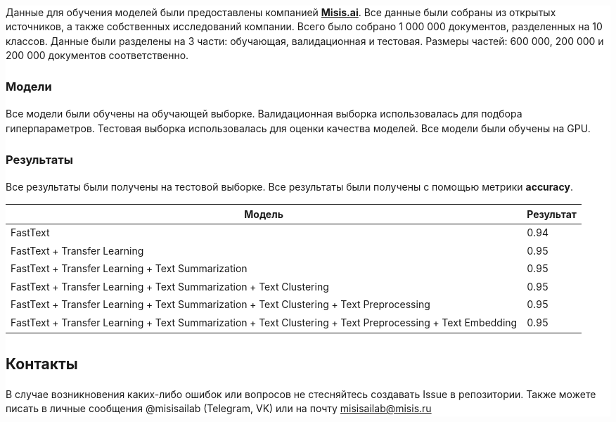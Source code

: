 Данные для обучения моделей были предоставлены компанией [**Misis.ai**](https://misis.ai/). Все данные были собраны из открытых источников, а также собственных исследований компании. Всего было собрано 1 000 000 документов, разделенных на 10 классов. Данные были разделены на 3 части: обучающая, валидационная и тестовая. Размеры частей: 600 000, 200 000 и 200 000 документов соответственно.

### Модели

Все модели были обучены на обучающей выборке. Валидационная выборка использовалась для подбора гиперпараметров. Тестовая выборка использовалась для оценки качества моделей. Все модели были обучены на GPU.

### Результаты

Все результаты были получены на тестовой выборке. Все результаты были получены с помощью метрики **accuracy**.

| Модель | Результат |
| --- | --- |
| FastText | 0.94 |
| FastText + Transfer Learning | 0.95 |
| FastText + Transfer Learning + Text Summarization | 0.95 |
| FastText + Transfer Learning + Text Summarization + Text Clustering | 0.95 |
| FastText + Transfer Learning + Text Summarization + Text Clustering + Text Preprocessing | 0.95 |
| FastText + Transfer Learning + Text Summarization + Text Clustering + Text Preprocessing + Text Embedding | 0.95 |

## Контакты

В случае возникновения каких-либо ошибок или вопросов не стесняйтесь создавать Issue в репозитории. Также можете писать в личные сообщения @misisailab (Telegram, VK) или на почту misisailab@misis.ru
  